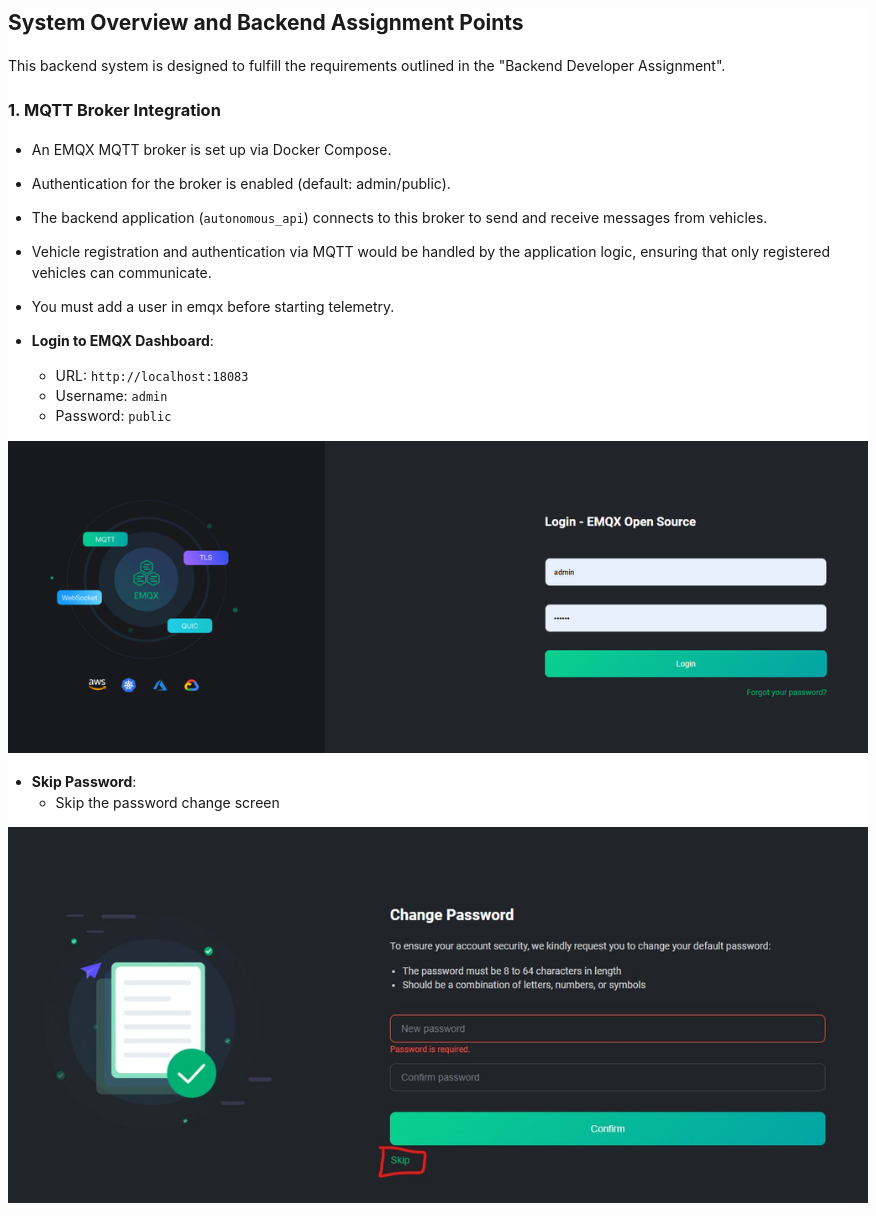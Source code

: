 ## System Overview and Backend Assignment Points

This backend system is designed to fulfill the requirements outlined in the "Backend Developer Assignment".

### 1. MQTT Broker Integration

* An EMQX MQTT broker is set up via Docker Compose.
* Authentication for the broker is enabled (default: admin/public).
* The backend application (`autonomous_api`) connects to this broker to send and receive messages from vehicles.
* Vehicle registration and authentication via MQTT would be handled by the application logic, ensuring that only registered vehicles can communicate.
* You must add a user in emqx before starting telemetry.

* **Login to EMQX Dashboard**: 
  * URL: `http://localhost:18083`
  * Username: `admin`
  * Password: `public`

![img.png](img/login.png)

* **Skip Password**: 
  * Skip the password change screen

![img.png](img/skip-change-password.jpg)
